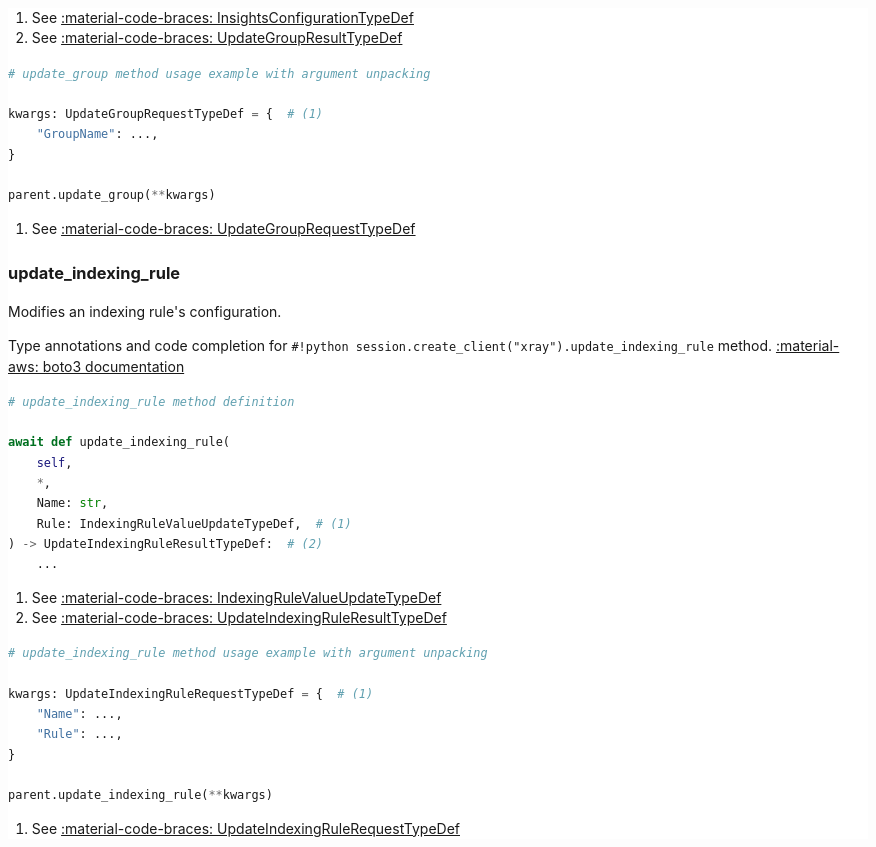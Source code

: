 1. See [:material-code-braces: InsightsConfigurationTypeDef](./type_defs.md#insightsconfigurationtypedef)
2. See [:material-code-braces: UpdateGroupResultTypeDef](./type_defs.md#updategroupresulttypedef)


```python
# update_group method usage example with argument unpacking

kwargs: UpdateGroupRequestTypeDef = {  # (1)
    "GroupName": ...,
}

parent.update_group(**kwargs)
```

1. See [:material-code-braces: UpdateGroupRequestTypeDef](./type_defs.md#updategrouprequesttypedef)

### update\_indexing\_rule

Modifies an indexing rule's configuration.

Type annotations and code completion for `#!python session.create_client("xray").update_indexing_rule` method.
[:material-aws: boto3 documentation](https://boto3.amazonaws.com/v1/documentation/api/latest/reference/services/xray/client/update_indexing_rule.html)

```python
# update_indexing_rule method definition

await def update_indexing_rule(
    self,
    *,
    Name: str,
    Rule: IndexingRuleValueUpdateTypeDef,  # (1)
) -> UpdateIndexingRuleResultTypeDef:  # (2)
    ...
```

1. See [:material-code-braces: IndexingRuleValueUpdateTypeDef](./type_defs.md#indexingrulevalueupdatetypedef)
2. See [:material-code-braces: UpdateIndexingRuleResultTypeDef](./type_defs.md#updateindexingruleresulttypedef)


```python
# update_indexing_rule method usage example with argument unpacking

kwargs: UpdateIndexingRuleRequestTypeDef = {  # (1)
    "Name": ...,
    "Rule": ...,
}

parent.update_indexing_rule(**kwargs)
```

1. See [:material-code-braces: UpdateIndexingRuleRequestTypeDef](./type_defs.md#updateindexingrulerequesttypedef)
